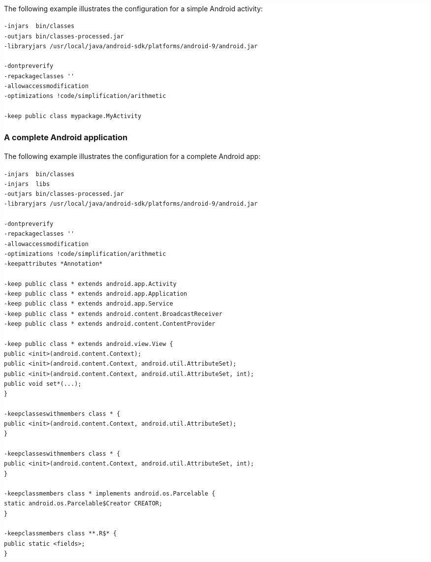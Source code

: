 The following example illustrates the configuration for a simple
Android activity:

```
-injars  bin/classes
-outjars bin/classes-processed.jar
-libraryjars /usr/local/java/android-sdk/platforms/android-9/android.jar

-dontpreverify
-repackageclasses ''
-allowaccessmodification
-optimizations !code/simplification/arithmetic

-keep public class mypackage.MyActivity
```

### A complete Android application

The following example illustrates the configuration for a complete
Android app:

```
-injars  bin/classes
-injars  libs
-outjars bin/classes-processed.jar
-libraryjars /usr/local/java/android-sdk/platforms/android-9/android.jar

-dontpreverify
-repackageclasses ''
-allowaccessmodification
-optimizations !code/simplification/arithmetic
-keepattributes *Annotation*

-keep public class * extends android.app.Activity
-keep public class * extends android.app.Application
-keep public class * extends android.app.Service
-keep public class * extends android.content.BroadcastReceiver
-keep public class * extends android.content.ContentProvider

-keep public class * extends android.view.View {
public <init>(android.content.Context);
public <init>(android.content.Context, android.util.AttributeSet);
public <init>(android.content.Context, android.util.AttributeSet, int);
public void set*(...);
}

-keepclasseswithmembers class * {
public <init>(android.content.Context, android.util.AttributeSet);
}

-keepclasseswithmembers class * {
public <init>(android.content.Context, android.util.AttributeSet, int);
}

-keepclassmembers class * implements android.os.Parcelable {
static android.os.Parcelable$Creator CREATOR;
}

-keepclassmembers class **.R$* {
public static <fields>;
}
```
